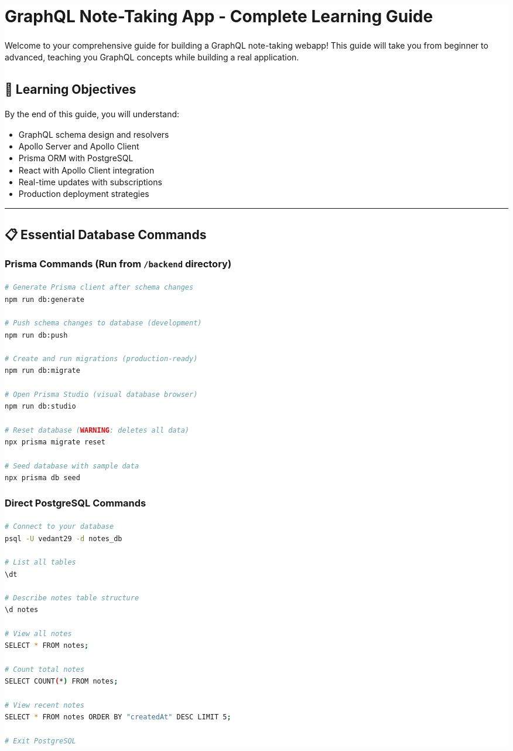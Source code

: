 # GraphQL Note-Taking App - Complete Learning Guide

Welcome to your comprehensive guide for building a GraphQL note-taking webapp! This guide will take you from beginner to advanced, teaching you GraphQL concepts while building a real application.

## 🎯 Learning Objectives

By the end of this guide, you will understand:
- GraphQL schema design and resolvers
- Apollo Server and Apollo Client
- Prisma ORM with PostgreSQL
- React with Apollo Client integration
- Real-time updates with subscriptions
- Production deployment strategies

---

## 📋 Essential Database Commands

### Prisma Commands (Run from `/backend` directory)

```bash
# Generate Prisma client after schema changes
npm run db:generate

# Push schema changes to database (development)
npm run db:push

# Create and run migrations (production-ready)
npm run db:migrate

# Open Prisma Studio (visual database browser)
npm run db:studio

# Reset database (WARNING: deletes all data)
npx prisma migrate reset

# Seed database with sample data
npx prisma db seed
```

### Direct PostgreSQL Commands

```bash
# Connect to your database
psql -U vedant29 -d notes_db

# List all tables
\dt

# Describe notes table structure
\d notes

# View all notes
SELECT * FROM notes;

# Count total notes
SELECT COUNT(*) FROM notes;

# View recent notes
SELECT * FROM notes ORDER BY "createdAt" DESC LIMIT 5;

# Exit PostgreSQL
```